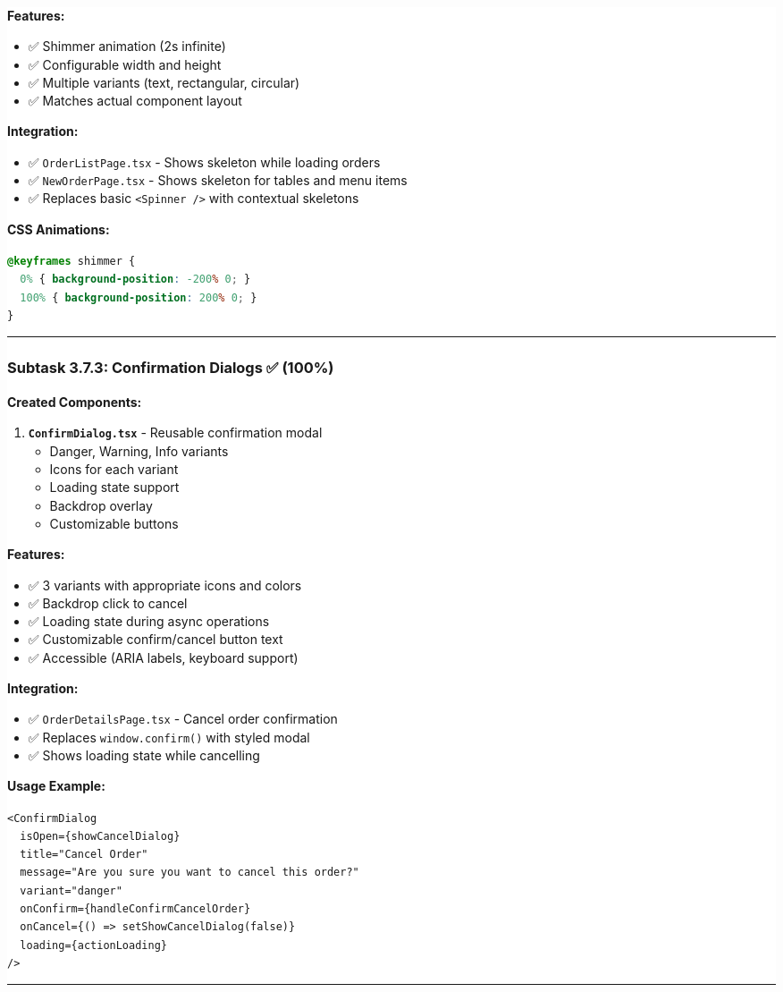 **Features:**
- ✅ Shimmer animation (2s infinite)
- ✅ Configurable width and height
- ✅ Multiple variants (text, rectangular, circular)
- ✅ Matches actual component layout

**Integration:**
- ✅ `OrderListPage.tsx` - Shows skeleton while loading orders
- ✅ `NewOrderPage.tsx` - Shows skeleton for tables and menu items
- ✅ Replaces basic `<Spinner />` with contextual skeletons

**CSS Animations:**
```css
@keyframes shimmer {
  0% { background-position: -200% 0; }
  100% { background-position: 200% 0; }
}
```

---

### **Subtask 3.7.3: Confirmation Dialogs** ✅ (100%)

**Created Components:**
1. **`ConfirmDialog.tsx`** - Reusable confirmation modal
   - Danger, Warning, Info variants
   - Icons for each variant
   - Loading state support
   - Backdrop overlay
   - Customizable buttons

**Features:**
- ✅ 3 variants with appropriate icons and colors
- ✅ Backdrop click to cancel
- ✅ Loading state during async operations
- ✅ Customizable confirm/cancel button text
- ✅ Accessible (ARIA labels, keyboard support)

**Integration:**
- ✅ `OrderDetailsPage.tsx` - Cancel order confirmation
- ✅ Replaces `window.confirm()` with styled modal
- ✅ Shows loading state while cancelling

**Usage Example:**
```tsx
<ConfirmDialog
  isOpen={showCancelDialog}
  title="Cancel Order"
  message="Are you sure you want to cancel this order?"
  variant="danger"
  onConfirm={handleConfirmCancelOrder}
  onCancel={() => setShowCancelDialog(false)}
  loading={actionLoading}
/>
```

---